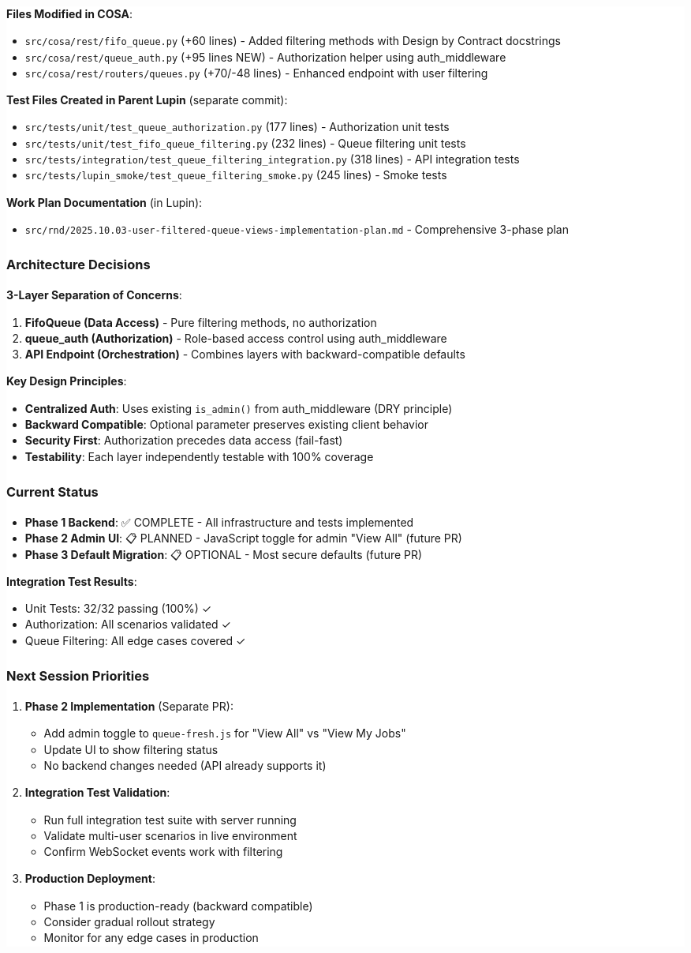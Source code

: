 **Files Modified in COSA**:
- `src/cosa/rest/fifo_queue.py` (+60 lines) - Added filtering methods with Design by Contract docstrings
- `src/cosa/rest/queue_auth.py` (+95 lines NEW) - Authorization helper using auth_middleware
- `src/cosa/rest/routers/queues.py` (+70/-48 lines) - Enhanced endpoint with user filtering

**Test Files Created in Parent Lupin** (separate commit):
- `src/tests/unit/test_queue_authorization.py` (177 lines) - Authorization unit tests
- `src/tests/unit/test_fifo_queue_filtering.py` (232 lines) - Queue filtering unit tests
- `src/tests/integration/test_queue_filtering_integration.py` (318 lines) - API integration tests
- `src/tests/lupin_smoke/test_queue_filtering_smoke.py` (245 lines) - Smoke tests

**Work Plan Documentation** (in Lupin):
- `src/rnd/2025.10.03-user-filtered-queue-views-implementation-plan.md` - Comprehensive 3-phase plan

### Architecture Decisions

**3-Layer Separation of Concerns**:
1. **FifoQueue (Data Access)** - Pure filtering methods, no authorization
2. **queue_auth (Authorization)** - Role-based access control using auth_middleware
3. **API Endpoint (Orchestration)** - Combines layers with backward-compatible defaults

**Key Design Principles**:
- **Centralized Auth**: Uses existing `is_admin()` from auth_middleware (DRY principle)
- **Backward Compatible**: Optional parameter preserves existing client behavior
- **Security First**: Authorization precedes data access (fail-fast)
- **Testability**: Each layer independently testable with 100% coverage

### Current Status

- **Phase 1 Backend**: ✅ COMPLETE - All infrastructure and tests implemented
- **Phase 2 Admin UI**: 📋 PLANNED - JavaScript toggle for admin "View All" (future PR)
- **Phase 3 Default Migration**: 📋 OPTIONAL - Most secure defaults (future PR)

**Integration Test Results**:
- Unit Tests: 32/32 passing (100%) ✓
- Authorization: All scenarios validated ✓
- Queue Filtering: All edge cases covered ✓

### Next Session Priorities

1. **Phase 2 Implementation** (Separate PR):
   - Add admin toggle to `queue-fresh.js` for "View All" vs "View My Jobs"
   - Update UI to show filtering status
   - No backend changes needed (API already supports it)

2. **Integration Test Validation**:
   - Run full integration test suite with server running
   - Validate multi-user scenarios in live environment
   - Confirm WebSocket events work with filtering

3. **Production Deployment**:
   - Phase 1 is production-ready (backward compatible)
   - Consider gradual rollout strategy
   - Monitor for any edge cases in production
